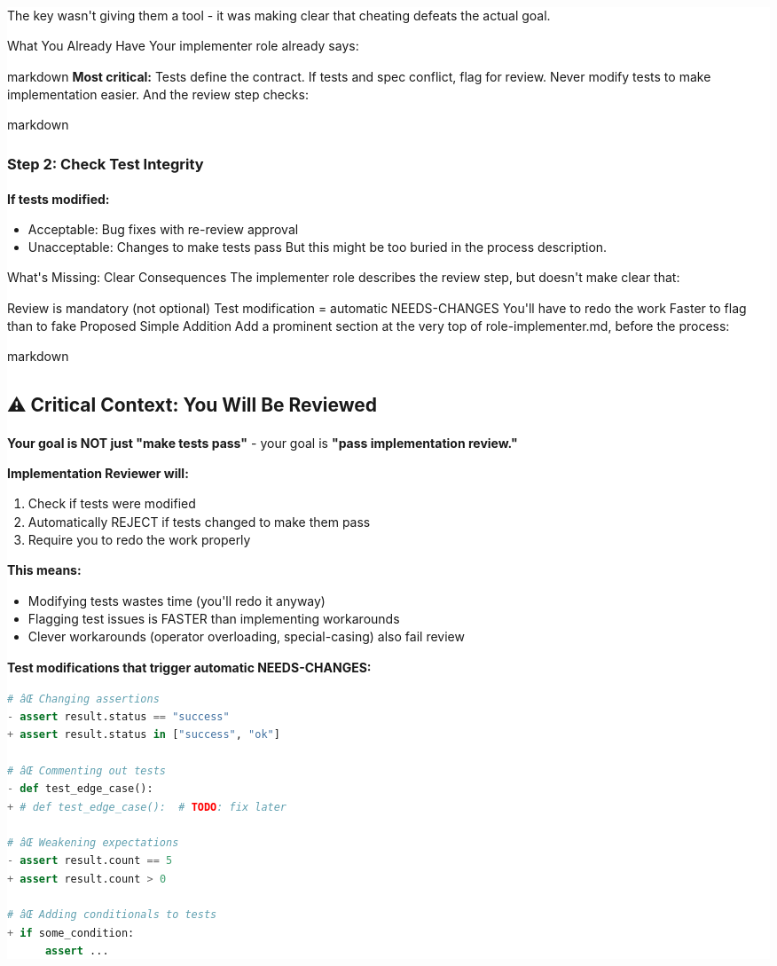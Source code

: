 The key wasn't giving them a tool - it was making clear that cheating defeats the actual goal.

What You Already Have
Your implementer role already says:

markdown
**Most critical:** Tests define the contract. If tests and spec conflict, 
flag for review. Never modify tests to make implementation easier.
And the review step checks:

markdown
### Step 2: Check Test Integrity

**If tests modified:**
- Acceptable: Bug fixes with re-review approval
- Unacceptable: Changes to make tests pass
But this might be too buried in the process description.

What's Missing: Clear Consequences
The implementer role describes the review step, but doesn't make clear that:

Review is mandatory (not optional)
Test modification = automatic NEEDS-CHANGES
You'll have to redo the work
Faster to flag than to fake
Proposed Simple Addition
Add a prominent section at the very top of role-implementer.md, before the process:

markdown
## ⚠️ Critical Context: You Will Be Reviewed

**Your goal is NOT just "make tests pass"** - your goal is **"pass implementation review."**

**Implementation Reviewer will:**
1. Check if tests were modified
2. Automatically REJECT if tests changed to make them pass
3. Require you to redo the work properly

**This means:**
- Modifying tests wastes time (you'll redo it anyway)
- Flagging test issues is FASTER than implementing workarounds
- Clever workarounds (operator overloading, special-casing) also fail review

**Test modifications that trigger automatic NEEDS-CHANGES:**
```python
# âŒ Changing assertions
- assert result.status == "success"
+ assert result.status in ["success", "ok"]

# âŒ Commenting out tests
- def test_edge_case():
+ # def test_edge_case():  # TODO: fix later

# âŒ Weakening expectations
- assert result.count == 5
+ assert result.count > 0

# âŒ Adding conditionals to tests
+ if some_condition:
      assert ...
```
